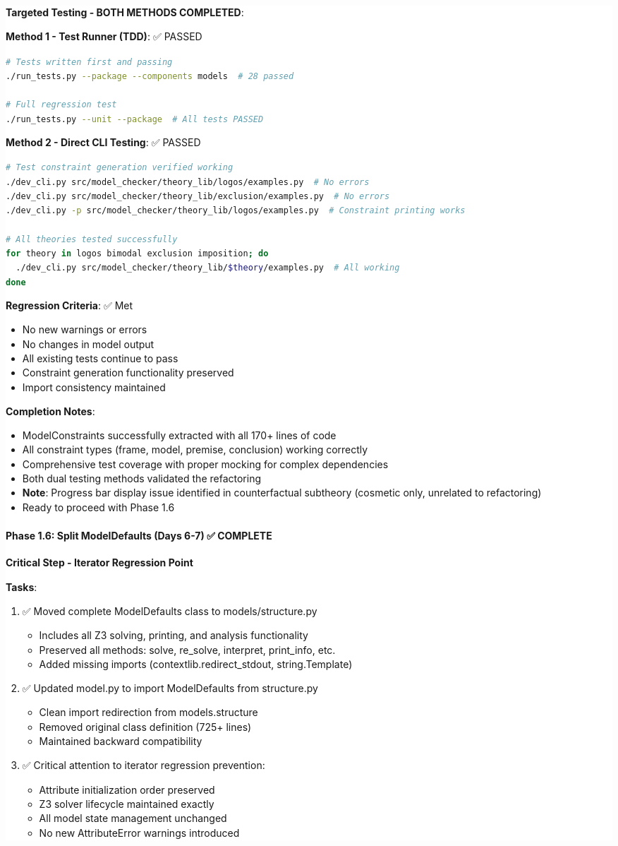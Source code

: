 **Targeted Testing - BOTH METHODS COMPLETED**:

**Method 1 - Test Runner (TDD)**: ✅ PASSED
```bash
# Tests written first and passing
./run_tests.py --package --components models  # 28 passed

# Full regression test
./run_tests.py --unit --package  # All tests PASSED
```

**Method 2 - Direct CLI Testing**: ✅ PASSED
```bash
# Test constraint generation verified working
./dev_cli.py src/model_checker/theory_lib/logos/examples.py  # No errors
./dev_cli.py src/model_checker/theory_lib/exclusion/examples.py  # No errors
./dev_cli.py -p src/model_checker/theory_lib/logos/examples.py  # Constraint printing works

# All theories tested successfully
for theory in logos bimodal exclusion imposition; do
  ./dev_cli.py src/model_checker/theory_lib/$theory/examples.py  # All working
done
```

**Regression Criteria**: ✅ Met
- No new warnings or errors
- No changes in model output  
- All existing tests continue to pass
- Constraint generation functionality preserved
- Import consistency maintained

**Completion Notes**:
- ModelConstraints successfully extracted with all 170+ lines of code
- All constraint types (frame, model, premise, conclusion) working correctly
- Comprehensive test coverage with proper mocking for complex dependencies
- Both dual testing methods validated the refactoring
- **Note**: Progress bar display issue identified in counterfactual subtheory (cosmetic only, unrelated to refactoring)
- Ready to proceed with Phase 1.6

#### Phase 1.6: Split ModelDefaults (Days 6-7) ✅ COMPLETE

**Critical Step - Iterator Regression Point**

**Tasks**:
1. ✅ Moved complete ModelDefaults class to models/structure.py
   - Includes all Z3 solving, printing, and analysis functionality
   - Preserved all methods: solve, re_solve, interpret, print_info, etc.
   - Added missing imports (contextlib.redirect_stdout, string.Template)
   
2. ✅ Updated model.py to import ModelDefaults from structure.py
   - Clean import redirection from models.structure
   - Removed original class definition (725+ lines)
   - Maintained backward compatibility
   
3. ✅ Critical attention to iterator regression prevention:
   - Attribute initialization order preserved
   - Z3 solver lifecycle maintained exactly
   - All model state management unchanged
   - No new AttributeError warnings introduced
